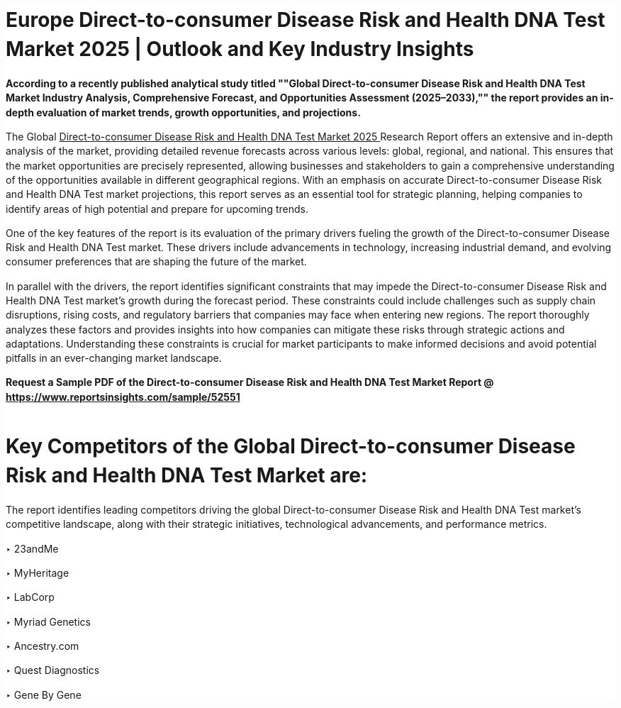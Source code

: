 # Europe Direct-to-consumer Disease Risk and Health DNA Test Market 2025 | Outlook and Key Industry Insights

<strong>According to a recently published analytical study titled ""Global Direct-to-consumer Disease Risk and Health DNA Test Market Industry Analysis, Comprehensive Forecast, and Opportunities Assessment (2025–2033),"" the report provides an in-depth evaluation of market trends, growth opportunities, and projections.</strong>

The Global <a href=https://www.reportsinsights.com/sample/52551>Direct-to-consumer Disease Risk and Health DNA Test Market 2025 </a> Research Report offers an extensive and in-depth analysis of the market, providing detailed revenue forecasts across various levels: global, regional, and national. This ensures that the market opportunities are precisely represented, allowing businesses and stakeholders to gain a comprehensive understanding of the opportunities available in different geographical regions. With an emphasis on accurate Direct-to-consumer Disease Risk and Health DNA Test market projections, this report serves as an essential tool for strategic planning, helping companies to identify areas of high potential and prepare for upcoming trends.

One of the key features of the report is its evaluation of the primary drivers fueling the growth of the Direct-to-consumer Disease Risk and Health DNA Test market. These drivers include advancements in technology, increasing industrial demand, and evolving consumer preferences that are shaping the future of the market. 

In parallel with the drivers, the report identifies significant constraints that may impede the Direct-to-consumer Disease Risk and Health DNA Test market’s growth during the forecast period. These constraints could include challenges such as supply chain disruptions, rising costs, and regulatory barriers that companies may face when entering new regions. The report thoroughly analyzes these factors and provides insights into how companies can mitigate these risks through strategic actions and adaptations. Understanding these constraints is crucial for market participants to make informed decisions and avoid potential pitfalls in an ever-changing market landscape.

<strong>Request a Sample PDF of the Direct-to-consumer Disease Risk and Health DNA Test Market Report </strong><strong>@<a href=https://www.reportsinsights.com/sample/52551> https://www.reportsinsights.com/sample/52551</a></strong></font>

# <strong>Key Competitors of the Global Direct-to-consumer Disease Risk and Health DNA Test Market are:</strong>

The report identifies leading competitors driving the global Direct-to-consumer Disease Risk and Health DNA Test market’s competitive landscape, along with their strategic initiatives, technological advancements, and performance metrics.

‣ 23andMe

‣ MyHeritage

‣ LabCorp

‣ Myriad Genetics

‣ Ancestry.com

‣ Quest Diagnostics

‣ Gene By Gene

